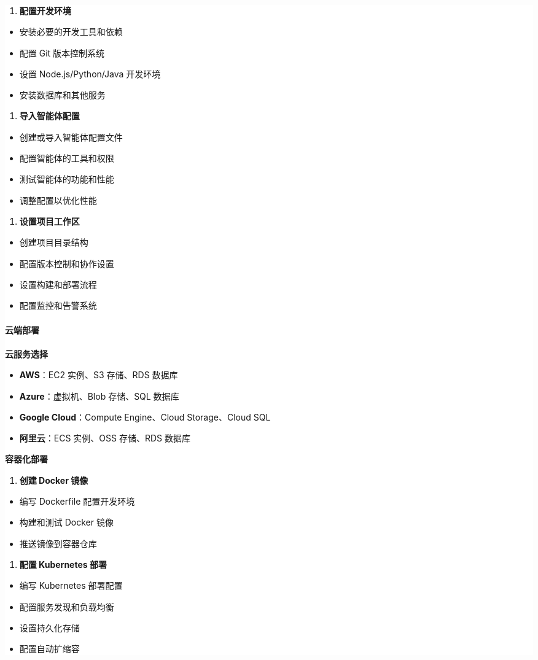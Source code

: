 1. **配置开发环境**

* 安装必要的开发工具和依赖

* 配置 Git 版本控制系统

* 设置 Node.js/Python/Java 开发环境

* 安装数据库和其他服务

1. **导入智能体配置**

* 创建或导入智能体配置文件

* 配置智能体的工具和权限

* 测试智能体的功能和性能

* 调整配置以优化性能

1. **设置项目工作区**

* 创建项目目录结构

* 配置版本控制和协作设置

* 设置构建和部署流程

* 配置监控和告警系统

#### 云端部署

**云服务选择**



* **AWS**：EC2 实例、S3 存储、RDS 数据库

* **Azure**：虚拟机、Blob 存储、SQL 数据库

* **Google Cloud**：Compute Engine、Cloud Storage、Cloud SQL

* **阿里云**：ECS 实例、OSS 存储、RDS 数据库

**容器化部署**



1. **创建 Docker 镜像**

* 编写 Dockerfile 配置开发环境

* 构建和测试 Docker 镜像

* 推送镜像到容器仓库

1. **配置 Kubernetes 部署**

* 编写 Kubernetes 部署配置

* 配置服务发现和负载均衡

* 设置持久化存储

* 配置自动扩缩容
